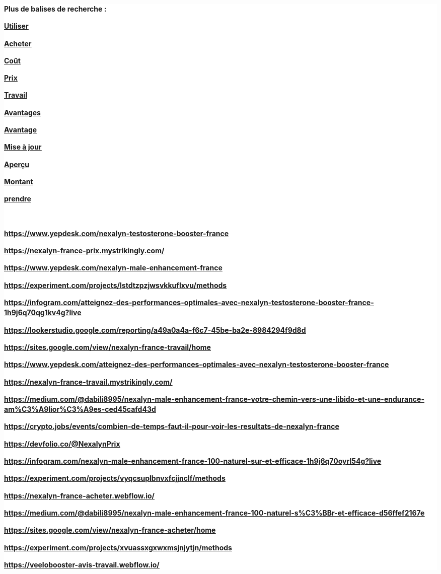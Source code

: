 <p><strong>Plus de balises de recherche&nbsp;:</strong></p>
<p><strong><a href="https://nexalyn-france-prix.company.site/"><u>Utiliser</u></a></strong></p>
<p><strong><a href="https://nexalyn-work-israel.company.site/"><u>Acheter</u></a></strong></p>
<p><strong><a href="https://nexalyn-price-israel.company.site/"><u>Co&ucirc;t</u></a></strong></p>
<p><strong><a href="https://buy-nexalyn-israel.company.site/"><u>Prix</u></a></strong></p>
<p><strong><a href="https://nexalyn-cost-israel.company.site/"><u>Travail</u></a></strong></p>
<p><strong><a href="https://il-nexalyn-israel.company.site/"><u>Avantages</u></a></strong></p>
<p><strong><a href="https://nexalyn-buy-israel.company.site/"><u>Avantage</u></a></strong></p>
<p><strong><a href="https://nexalyn-israel.company.site/"><u>Mise &agrave; jour</u></a></strong></p>
<p><strong><a href="https://nexalyn-danmark-pris.company.site/"><u>Aper&ccedil;u</u></a></strong></p>
<p><strong><a href="https://veelobooster-avis-travail.company.site/"><u>Montant</u></a></strong></p>
<p><strong><a href="https://veelobooster-avis-travail.mystrikingly.com/"><u>prendre</u></a></strong></p>
<p>&nbsp;</p>
<p><strong><a href="https://www.yepdesk.com/nexalyn-testosterone-booster-france"><u>https://www.yepdesk.com/nexalyn-testosterone-booster-france</u></a></strong></p>
<p><strong><a href="https://nexalyn-france-prix.mystrikingly.com/"><u>https://nexalyn-france-prix.mystrikingly.com/</u></a></strong></p>
<p><strong><a href="https://www.yepdesk.com/nexalyn-male-enhancement-france"><u>https://www.yepdesk.com/nexalyn-male-enhancement-france</u></a></strong></p>
<p><strong><a href="https://experiment.com/projects/lstdtzpzjwsvkkuflxvu/methods"><u>https://experiment.com/projects/lstdtzpzjwsvkkuflxvu/methods</u></a></strong></p>
<p><strong><a href="https://infogram.com/atteignez-des-performances-optimales-avec-nexalyn-testosterone-booster-france-1h9j6q70qg1kv4g?live"><u>https://infogram.com/atteignez-des-performances-optimales-avec-nexalyn-testosterone-booster-france-1h9j6q70qg1kv4g?live</u></a></strong></p>
<p><strong><a href="https://lookerstudio.google.com/reporting/a49a0a4a-f6c7-45be-ba2e-8984294f9d8d"><u>https://lookerstudio.google.com/reporting/a49a0a4a-f6c7-45be-ba2e-8984294f9d8d</u></a></strong></p>
<p><strong><a href="https://sites.google.com/view/nexalyn-france-travail/home"><u>https://sites.google.com/view/nexalyn-france-travail/home</u></a></strong></p>
<p><strong><u><a href="https://www.yepdesk.com/atteignez-des-performances-optimales-avec-nexalyn-testosterone-booster-france">https://www.yepdesk.com/atteignez-des-performances-optimales-avec-nexalyn-testosterone-booster-france</a></u></strong></p>
<p><strong><a href="https://nexalyn-france-travail.mystrikingly.com/"><u>https://nexalyn-france-travail.mystrikingly.com/</u></a></strong></p>
<p><strong><a href="https://medium.com/@dabili8995/nexalyn-male-enhancement-france-votre-chemin-vers-une-libido-et-une-endurance-am%C3%A9lior%C3%A9es-ced45cafd43d"><u>https://medium.com/@dabili8995/nexalyn-male-enhancement-france-votre-chemin-vers-une-libido-et-une-endurance-am%C3%A9lior%C3%A9es-ced45cafd43d</u></a></strong></p>
<p><strong><u><a href="https://crypto.jobs/events/combien-de-temps-faut-il-pour-voir-les-resultats-de-nexalyn-france">https://crypto.jobs/events/combien-de-temps-faut-il-pour-voir-les-resultats-de-nexalyn-france</a></u></strong></p>
<p><strong><a href="https://devfolio.co/@NexalynPrix"><u>https://devfolio.co/@NexalynPrix</u></a></strong></p>
<p><strong><a href="https://infogram.com/nexalyn-male-enhancement-france-100-naturel-sur-et-efficace-1h9j6q70oyrl54g?live"><u>https://infogram.com/nexalyn-male-enhancement-france-100-naturel-sur-et-efficace-1h9j6q70oyrl54g?live</u></a></strong></p>
<p><strong><a href="https://experiment.com/projects/vyqcsuplbnvxfcjjnclf/methods"><u>https://experiment.com/projects/vyqcsuplbnvxfcjjnclf/methods</u></a></strong></p>
<p><strong><a href="https://nexalyn-france-acheter.webflow.io/"><u>https://nexalyn-france-acheter.webflow.io/</u></a></strong></p>
<p><strong><a href="https://medium.com/@dabili8995/nexalyn-male-enhancement-france-100-naturel-s%C3%BBr-et-efficace-d56ffef2167e"><u>https://medium.com/@dabili8995/nexalyn-male-enhancement-france-100-naturel-s%C3%BBr-et-efficace-d56ffef2167e</u></a></strong></p>
<p><strong><a href="https://sites.google.com/view/nexalyn-france-acheter/home"><u>https://sites.google.com/view/nexalyn-france-acheter/home</u></a></strong></p>
<p><strong><a href="https://experiment.com/projects/xvuassxgxwxmsjnjytjn/methods"><u>https://experiment.com/projects/xvuassxgxwxmsjnjytjn/methods</u></a></strong></p>
<p><strong><a href="https://veelobooster-avis-travail.webflow.io/"><u>https://veelobooster-avis-travail.webflow.io/</u></a></strong></p>